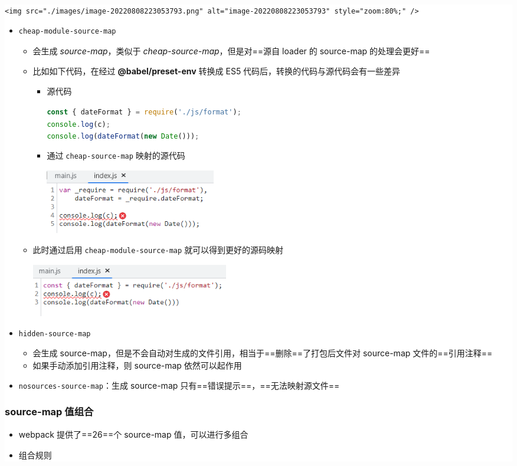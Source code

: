     <img src="./images/image-20220808223053793.png" alt="image-20220808223053793" style="zoom:80%;" />

- `cheap-module-source-map`

  - 会生成 *source-map*，类似于 *cheap-source-map*，但是对==源自 loader 的 source-map 的处理会更好==

  - 比如如下代码，在经过 **@babel/preset-env** 转换成 ES5 代码后，转换的代码与源代码会有一些差异

    - 源代码

      ```js
      const { dateFormat } = require('./js/format');
      console.log(c);
      console.log(dateFormat(new Date()));
      ```

    - 通过 `cheap-source-map` 映射的源代码

      <img src="./images/image-20220808224239254.png" alt="image-20220808224239254" style="zoom:80%;" />

  - 此时通过启用 `cheap-module-source-map` 就可以得到更好的源码映射

    <img src="./images/image-20220808224359892.png" alt="image-20220808224359892" style="zoom:80%;" />

- `hidden-source-map`

  - 会生成 source-map，但是不会自动对生成的文件引用，相当于==删除==了打包后文件对 source-map 文件的==引用注释==
  - 如果手动添加引用注释，则 source-map 依然可以起作用

- `nosources-source-map`：生成 source-map 只有==错误提示==，==无法映射源文件==



### source-map 值组合

- webpack 提供了==26==个 source-map 值，可以进行多组合

- 组合规则
